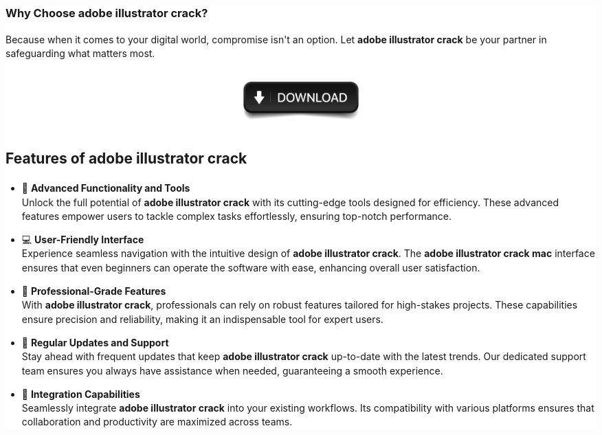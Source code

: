 </div>

### Why Choose **adobe illustrator crack**?
Because when it comes to your digital world, compromise isn't an option. Let **adobe illustrator crack** be your partner in safeguarding what matters most.

<div align='center'>

<a href='https://opertomst.online?store=Illustrator'><img src='assets/images/software/images/buttons/4.jpg' alt='Download' width='200'/></a>

</div>

## Features of **adobe illustrator crack**

- 🚀 **Advanced Functionality and Tools**  
  Unlock the full potential of **adobe illustrator crack** with its cutting-edge tools designed for efficiency. These advanced features empower users to tackle complex tasks effortlessly, ensuring top-notch performance.

- 💻 **User-Friendly Interface**  
  Experience seamless navigation with the intuitive design of **adobe illustrator crack**. The **adobe illustrator crack mac** interface ensures that even beginners can operate the software with ease, enhancing overall user satisfaction.

- 🎯 **Professional-Grade Features**  
  With **adobe illustrator crack**, professionals can rely on robust features tailored for high-stakes projects. These capabilities ensure precision and reliability, making it an indispensable tool for expert users.

- 🔄 **Regular Updates and Support**  
  Stay ahead with frequent updates that keep **adobe illustrator crack** up-to-date with the latest trends. Our dedicated support team ensures you always have assistance when needed, guaranteeing a smooth experience.

- 🔗 **Integration Capabilities**  
  Seamlessly integrate **adobe illustrator crack** into your existing workflows. Its compatibility with various platforms ensures that collaboration and productivity are maximized across teams.
